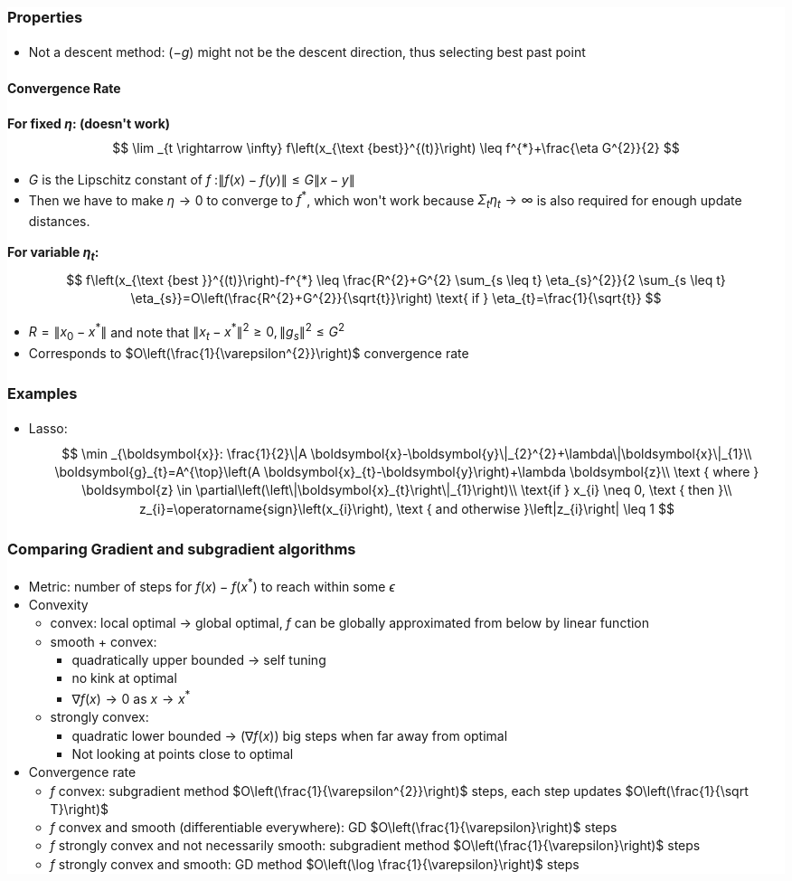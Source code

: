 

### Properties

+ Not a descent method: $(-g)$ might not be the descent direction, thus selecting best past point

#### Convergence Rate

**For fixed $\eta$: (doesn't work)**
$$
\lim _{t \rightarrow \infty} f\left(x_{\text {best}}^{(t)}\right) \leq f^{*}+\frac{\eta G^{2}}{2}
$$


+ $G$ is the Lipschitz constant of $f$ :$\|f(x)-f(y) \| \leq G\| x-y \|$
+ Then we have to make $\eta \rightarrow 0$ to converge to $f^*$, which won't work because $\Sigma_{t} \eta_{t} \rightarrow \infty$ is also required for enough update distances.

**For variable $\eta_t$:**
$$
f\left(x_{\text {best }}^{(t)}\right)-f^{*} \leq \frac{R^{2}+G^{2} \sum_{s \leq t} \eta_{s}^{2}}{2 \sum_{s \leq t} \eta_{s}}=O\left(\frac{R^{2}+G^{2}}{\sqrt{t}}\right) \text{ if } \eta_{t}=\frac{1}{\sqrt{t}}
$$

+ $R=\left\|x_{0}-x^{*}\right\|$ and note that $\left\|x_{t}-x^{*}\right\|^{2} \geq 0,\left\|g_{s}\right\|^{2} \leq G^{2}$
+ Corresponds to $O\left(\frac{1}{\varepsilon^{2}}\right)$ convergence rate

### Examples

+ Lasso: 
  $$
  \min _{\boldsymbol{x}}: \frac{1}{2}\|A \boldsymbol{x}-\boldsymbol{y}\|_{2}^{2}+\lambda\|\boldsymbol{x}\|_{1}\\
  \boldsymbol{g}_{t}=A^{\top}\left(A \boldsymbol{x}_{t}-\boldsymbol{y}\right)+\lambda \boldsymbol{z}\\
  \text { where } \boldsymbol{z} \in \partial\left(\left\|\boldsymbol{x}_{t}\right\|_{1}\right)\\ \text{if } x_{i} \neq 0, \text { then }\\
  z_{i}=\operatorname{sign}\left(x_{i}\right), \text { and otherwise }\left|z_{i}\right| \leq 1
  $$
  

### Comparing Gradient and subgradient algorithms

+ Metric: number of steps for $f(x)-f(x^*)$ to reach within some $\epsilon$
+ Convexity
  + convex: local optimal -> global optimal, $f$ can be globally approximated from below by linear function
  + smooth + convex: 
    + quadratically upper bounded -> self tuning 
    + no kink at optimal
    + $\nabla f(x) \rightarrow 0 \text{ as } x\rightarrow x^*$
  + strongly convex: 
    + quadratic lower bounded -> ($\nabla f(x)$) big steps when far away from optimal
    + Not looking at points close to optimal
+ Convergence rate 
  + $f$ convex: subgradient method $O\left(\frac{1}{\varepsilon^{2}}\right)$ steps, each step updates $O\left(\frac{1}{\sqrt T}\right)$
  + $f$ convex and smooth (differentiable everywhere): GD $O\left(\frac{1}{\varepsilon}\right)$ steps
  + $f$ strongly convex and not necessarily smooth: subgradient method $O\left(\frac{1}{\varepsilon}\right)$ steps
  + $f$ strongly convex and smooth: GD method $O\left(\log \frac{1}{\varepsilon}\right)$ steps
